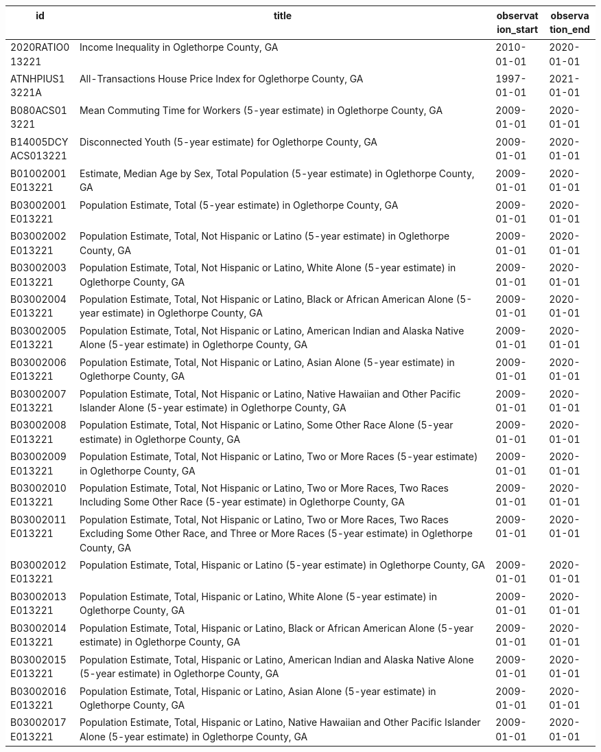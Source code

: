 | id                        | title                                                                                                                                                                          | observation_start   | observation_end   |
|---------------------------|--------------------------------------------------------------------------------------------------------------------------------------------------------------------------------|---------------------|-------------------|
| 2020RATIO013221           | Income Inequality in Oglethorpe County, GA                                                                                                                                     | 2010-01-01          | 2020-01-01        |
| ATNHPIUS13221A            | All-Transactions House Price Index for Oglethorpe County, GA                                                                                                                   | 1997-01-01          | 2021-01-01        |
| B080ACS013221             | Mean Commuting Time for Workers (5-year estimate) in Oglethorpe County, GA                                                                                                     | 2009-01-01          | 2020-01-01        |
| B14005DCYACS013221        | Disconnected Youth (5-year estimate) for Oglethorpe County, GA                                                                                                                 | 2009-01-01          | 2020-01-01        |
| B01002001E013221          | Estimate, Median Age by Sex, Total Population (5-year estimate) in Oglethorpe County, GA                                                                                       | 2009-01-01          | 2020-01-01        |
| B03002001E013221          | Population Estimate, Total (5-year estimate) in Oglethorpe County, GA                                                                                                          | 2009-01-01          | 2020-01-01        |
| B03002002E013221          | Population Estimate, Total, Not Hispanic or Latino (5-year estimate) in Oglethorpe County, GA                                                                                  | 2009-01-01          | 2020-01-01        |
| B03002003E013221          | Population Estimate, Total, Not Hispanic or Latino, White Alone (5-year estimate) in Oglethorpe County, GA                                                                     | 2009-01-01          | 2020-01-01        |
| B03002004E013221          | Population Estimate, Total, Not Hispanic or Latino, Black or African American Alone (5-year estimate) in Oglethorpe County, GA                                                 | 2009-01-01          | 2020-01-01        |
| B03002005E013221          | Population Estimate, Total, Not Hispanic or Latino, American Indian and Alaska Native Alone (5-year estimate) in Oglethorpe County, GA                                         | 2009-01-01          | 2020-01-01        |
| B03002006E013221          | Population Estimate, Total, Not Hispanic or Latino, Asian Alone (5-year estimate) in Oglethorpe County, GA                                                                     | 2009-01-01          | 2020-01-01        |
| B03002007E013221          | Population Estimate, Total, Not Hispanic or Latino, Native Hawaiian and Other Pacific Islander Alone (5-year estimate) in Oglethorpe County, GA                                | 2009-01-01          | 2020-01-01        |
| B03002008E013221          | Population Estimate, Total, Not Hispanic or Latino, Some Other Race Alone (5-year estimate) in Oglethorpe County, GA                                                           | 2009-01-01          | 2020-01-01        |
| B03002009E013221          | Population Estimate, Total, Not Hispanic or Latino, Two or More Races (5-year estimate) in Oglethorpe County, GA                                                               | 2009-01-01          | 2020-01-01        |
| B03002010E013221          | Population Estimate, Total, Not Hispanic or Latino, Two or More Races, Two Races Including Some Other Race (5-year estimate) in Oglethorpe County, GA                          | 2009-01-01          | 2020-01-01        |
| B03002011E013221          | Population Estimate, Total, Not Hispanic or Latino, Two or More Races, Two Races Excluding Some Other Race, and Three or More Races (5-year estimate) in Oglethorpe County, GA | 2009-01-01          | 2020-01-01        |
| B03002012E013221          | Population Estimate, Total, Hispanic or Latino (5-year estimate) in Oglethorpe County, GA                                                                                      | 2009-01-01          | 2020-01-01        |
| B03002013E013221          | Population Estimate, Total, Hispanic or Latino, White Alone (5-year estimate) in Oglethorpe County, GA                                                                         | 2009-01-01          | 2020-01-01        |
| B03002014E013221          | Population Estimate, Total, Hispanic or Latino, Black or African American Alone (5-year estimate) in Oglethorpe County, GA                                                     | 2009-01-01          | 2020-01-01        |
| B03002015E013221          | Population Estimate, Total, Hispanic or Latino, American Indian and Alaska Native Alone (5-year estimate) in Oglethorpe County, GA                                             | 2009-01-01          | 2020-01-01        |
| B03002016E013221          | Population Estimate, Total, Hispanic or Latino, Asian Alone (5-year estimate) in Oglethorpe County, GA                                                                         | 2009-01-01          | 2020-01-01        |
| B03002017E013221          | Population Estimate, Total, Hispanic or Latino, Native Hawaiian and Other Pacific Islander Alone (5-year estimate) in Oglethorpe County, GA                                    | 2009-01-01          | 2020-01-01        |